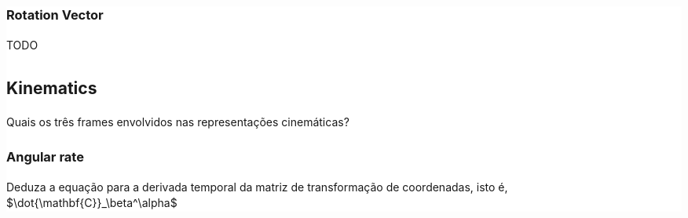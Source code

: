 ### Rotation Vector

TODO

## Kinematics

<question>
Quais os três frames envolvidos nas representações cinemáticas?
</question>

### Angular rate

<question>
Deduza a equação para a derivada temporal da matriz de transformação de coordenadas, isto é, $\dot{\mathbf{C}}_\beta^\alpha$
</question>